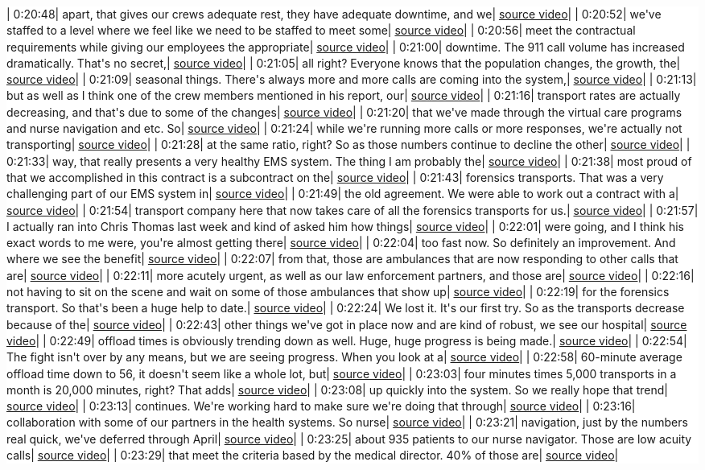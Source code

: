 | 0:20:48| apart, that gives our crews adequate rest, they have adequate downtime, and we| [source video](https://archive.org/details/co-com-ws-r-1467-240513?start=1248)|
| 0:20:52| we've staffed to a level where we feel like we need to be staffed to meet some| [source video](https://archive.org/details/co-com-ws-r-1467-240513?start=1252)|
| 0:20:56| meet the contractual requirements while giving our employees the appropriate| [source video](https://archive.org/details/co-com-ws-r-1467-240513?start=1256)|
| 0:21:00| downtime. The 911 call volume has increased dramatically. That's no secret,| [source video](https://archive.org/details/co-com-ws-r-1467-240513?start=1260)|
| 0:21:05| all right? Everyone knows that the population changes, the growth, the| [source video](https://archive.org/details/co-com-ws-r-1467-240513?start=1265)|
| 0:21:09| seasonal things. There's always more and more calls are coming into the system,| [source video](https://archive.org/details/co-com-ws-r-1467-240513?start=1269)|
| 0:21:13| but as well as I think one of the crew members mentioned in his report, our| [source video](https://archive.org/details/co-com-ws-r-1467-240513?start=1273)|
| 0:21:16| transport rates are actually decreasing, and that's due to some of the changes| [source video](https://archive.org/details/co-com-ws-r-1467-240513?start=1276)|
| 0:21:20| that we've made through the virtual care programs and nurse navigation and etc. So| [source video](https://archive.org/details/co-com-ws-r-1467-240513?start=1280)|
| 0:21:24| while we're running more calls or more responses, we're actually not transporting| [source video](https://archive.org/details/co-com-ws-r-1467-240513?start=1284)|
| 0:21:28| at the same ratio, right? So as those numbers continue to decline the other| [source video](https://archive.org/details/co-com-ws-r-1467-240513?start=1288)|
| 0:21:33| way, that really presents a very healthy EMS system. The thing I am probably the| [source video](https://archive.org/details/co-com-ws-r-1467-240513?start=1293)|
| 0:21:38| most proud of that we accomplished in this contract is a subcontract on the| [source video](https://archive.org/details/co-com-ws-r-1467-240513?start=1298)|
| 0:21:43| forensics transports. That was a very challenging part of our EMS system in| [source video](https://archive.org/details/co-com-ws-r-1467-240513?start=1303)|
| 0:21:49| the old agreement. We were able to work out a contract with a| [source video](https://archive.org/details/co-com-ws-r-1467-240513?start=1309)|
| 0:21:54| transport company here that now takes care of all the forensics transports for us.| [source video](https://archive.org/details/co-com-ws-r-1467-240513?start=1314)|
| 0:21:57| I actually ran into Chris Thomas last week and kind of asked him how things| [source video](https://archive.org/details/co-com-ws-r-1467-240513?start=1317)|
| 0:22:01| were going, and I think his exact words to me were, you're almost getting there| [source video](https://archive.org/details/co-com-ws-r-1467-240513?start=1321)|
| 0:22:04| too fast now. So definitely an improvement. And where we see the benefit| [source video](https://archive.org/details/co-com-ws-r-1467-240513?start=1324)|
| 0:22:07| from that, those are ambulances that are now responding to other calls that are| [source video](https://archive.org/details/co-com-ws-r-1467-240513?start=1327)|
| 0:22:11| more acutely urgent, as well as our law enforcement partners, and those are| [source video](https://archive.org/details/co-com-ws-r-1467-240513?start=1331)|
| 0:22:16| not having to sit on the scene and wait on some of those ambulances that show up| [source video](https://archive.org/details/co-com-ws-r-1467-240513?start=1336)|
| 0:22:19| for the forensics transport. So that's been a huge help to date.| [source video](https://archive.org/details/co-com-ws-r-1467-240513?start=1339)|
| 0:22:24| We lost it. It's our first try. So as the transports decrease because of the| [source video](https://archive.org/details/co-com-ws-r-1467-240513?start=1344)|
| 0:22:43| other things we've got in place now and are kind of robust, we see our hospital| [source video](https://archive.org/details/co-com-ws-r-1467-240513?start=1363)|
| 0:22:49| offload times is obviously trending down as well. Huge, huge progress is being made.| [source video](https://archive.org/details/co-com-ws-r-1467-240513?start=1369)|
| 0:22:54| The fight isn't over by any means, but we are seeing progress. When you look at a| [source video](https://archive.org/details/co-com-ws-r-1467-240513?start=1374)|
| 0:22:58| 60-minute average offload time down to 56, it doesn't seem like a whole lot, but| [source video](https://archive.org/details/co-com-ws-r-1467-240513?start=1378)|
| 0:23:03| four minutes times 5,000 transports in a month is 20,000 minutes, right? That adds| [source video](https://archive.org/details/co-com-ws-r-1467-240513?start=1383)|
| 0:23:08| up quickly into the system. So we really hope that trend| [source video](https://archive.org/details/co-com-ws-r-1467-240513?start=1388)|
| 0:23:13| continues. We're working hard to make sure we're doing that through| [source video](https://archive.org/details/co-com-ws-r-1467-240513?start=1393)|
| 0:23:16| collaboration with some of our partners in the health systems. So nurse| [source video](https://archive.org/details/co-com-ws-r-1467-240513?start=1396)|
| 0:23:21| navigation, just by the numbers real quick, we've deferred through April| [source video](https://archive.org/details/co-com-ws-r-1467-240513?start=1401)|
| 0:23:25| about 935 patients to our nurse navigator. Those are low acuity calls| [source video](https://archive.org/details/co-com-ws-r-1467-240513?start=1405)|
| 0:23:29| that meet the criteria based by the medical director. 40% of those are| [source video](https://archive.org/details/co-com-ws-r-1467-240513?start=1409)|